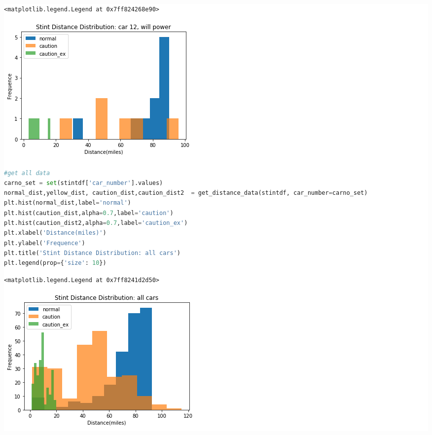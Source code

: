 


    <matplotlib.legend.Legend at 0x7ff824268e90>




![png](output_23_1.png)



```python
#get all data
carno_set = set(stintdf['car_number'].values)
normal_dist,yellow_dist, caution_dist,caution_dist2  = get_distance_data(stintdf, car_number=carno_set)    
plt.hist(normal_dist,label='normal')
plt.hist(caution_dist,alpha=0.7,label='caution')
plt.hist(caution_dist2,alpha=0.7,label='caution_ex')
plt.xlabel('Distance(miles)')
plt.ylabel('Frequence')
plt.title('Stint Distance Distribution: all cars')
plt.legend(prop={'size': 10})
```




    <matplotlib.legend.Legend at 0x7ff8241d2d50>




![png](output_24_1.png)
